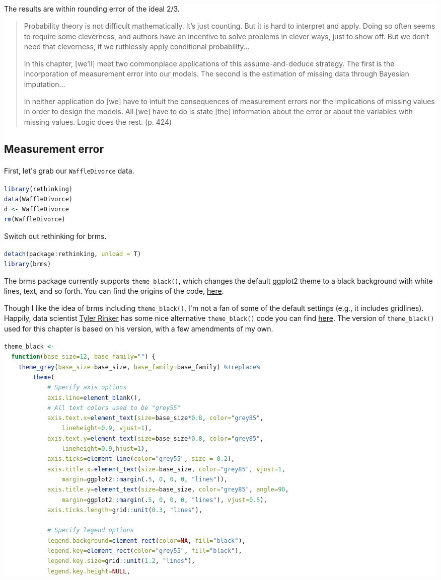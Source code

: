 The results are within rounding error of the ideal 2/3.

> Probability theory is not difficult mathematically. It’s just counting. But it is hard to interpret and apply. Doing so often seems to require some cleverness, and authors have an incentive to solve problems in clever ways, just to show off. But we don’t need that cleverness, if we ruthlessly apply conditional probability…
>
> In this chapter, \[we’ll\] meet two commonplace applications of this assume-and-deduce strategy. The first is the incorporation of measurement error into our models. The second is the estimation of missing data through Bayesian imputation…
>
> In neither application do \[we\] have to intuit the consequences of measurement errors nor the implications of missing values in order to design the models. All \[we\] have to do is state \[the\] information about the error or about the variables with missing values. Logic does the rest. (p. 424)

Measurement error
-----------------

First, let's grab our `WaffleDivorce` data.

``` r
library(rethinking)
data(WaffleDivorce)
d <- WaffleDivorce
rm(WaffleDivorce)
```

Switch out rethinking for brms.

``` r
detach(package:rethinking, unload = T)
library(brms)
```

The brms package currently supports `theme_black()`, which changes the default ggplot2 theme to a black background with white lines, text, and so forth. You can find the origins of the code, [here](https://jonlefcheck.net/2013/03/11/black-theme-for-ggplot2-2/).

Though I like the idea of brms including `theme_black()`, I'm not a fan of some of the default settings (e.g., it includes gridlines). Happily, data scientist [Tyler Rinker](https://github.com/trinker) has some nice alternative `theme_black()` code you can find [here](https://github.com/trinker/plotflow/blob/master/R/theme_black.R). The version of `theme_black()` used for this chapter is based on his version, with a few amendments of my own.

``` r
theme_black <- 
  function(base_size=12, base_family="") {
    theme_grey(base_size=base_size, base_family=base_family) %+replace%
        theme(
            # Specify axis options
            axis.line=element_blank(),
            # All text colors used to be "grey55"
            axis.text.x=element_text(size=base_size*0.8, color="grey85",
                lineheight=0.9, vjust=1),
            axis.text.y=element_text(size=base_size*0.8, color="grey85",
                lineheight=0.9,hjust=1),
            axis.ticks=element_line(color="grey55", size = 0.2),
            axis.title.x=element_text(size=base_size, color="grey85", vjust=1,
                margin=ggplot2::margin(.5, 0, 0, 0, "lines")),
            axis.title.y=element_text(size=base_size, color="grey85", angle=90,
                margin=ggplot2::margin(.5, 0, 0, 0, "lines"), vjust=0.5),
            axis.ticks.length=grid::unit(0.3, "lines"),

            # Specify legend options
            legend.background=element_rect(color=NA, fill="black"),
            legend.key=element_rect(color="grey55", fill="black"),
            legend.key.size=grid::unit(1.2, "lines"),
            legend.key.height=NULL,
```